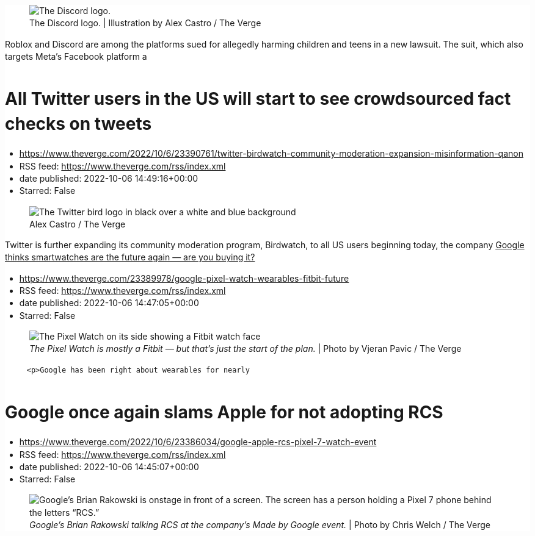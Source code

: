 <figure>
      <img alt="The Discord logo." src="https://cdn.vox-cdn.com/thumbor/pFZUsadOk6mh_n0ufbAazBvnS1Y=/0x0:2040x1360/1310x873/cdn.vox-cdn.com/uploads/chorus_image/image/71461463/acastro_STK062_02.0.jpg" />
        <figcaption>The Discord logo. | Illustration by Alex Castro / The Verge</figcaption>
    </figure>

  <p id="QQDeKn">Roblox and Discord are among the platforms sued for allegedly harming children and teens in a new lawsuit. The suit, which also targets Meta’s Facebook platform a

# All Twitter users in the US will start to see crowdsourced fact checks on tweets
 - https://www.theverge.com/2022/10/6/23390761/twitter-birdwatch-community-moderation-expansion-misinformation-qanon
 - RSS feed: https://www.theverge.com/rss/index.xml
 - date published: 2022-10-06 14:49:16+00:00
 - Starred: False

<figure>
      <img alt="The Twitter bird logo in black over a white and blue background" src="https://cdn.vox-cdn.com/thumbor/QPBOmlsykGwOm8TB85uSmmTWB5Q=/0x0:3000x2000/1310x873/cdn.vox-cdn.com/uploads/chorus_image/image/71461425/acastro_STK050_03.0.jpg" />
        <figcaption>Alex Castro / The Verge</figcaption>
    </figure>

  <p id="QOgifz">Twitter is further expanding its community moderation program, Birdwatch, to all US users beginning today, the company <a href="https://twitter.com/bird

# Google thinks smartwatches are the future again — are you buying it?
 - https://www.theverge.com/23389978/google-pixel-watch-wearables-fitbit-future
 - RSS feed: https://www.theverge.com/rss/index.xml
 - date published: 2022-10-06 14:47:05+00:00
 - Starred: False

<figure>
      <img alt="The Pixel Watch on its side showing a Fitbit watch face" src="https://cdn.vox-cdn.com/thumbor/APWPeqQXhsxr6sxFtNlUoICEXf0=/0x0:2040x1360/1310x873/cdn.vox-cdn.com/uploads/chorus_image/image/71461410/226324_Google_event_hands_on_vpavic_0014.0.jpg" />
        <figcaption><em>The Pixel Watch is mostly a Fitbit — but that’s just the start of the plan.</em> | Photo by Vjeran Pavic / The Verge</figcaption>
    </figure>


  		 <p>Google has been right about wearables for nearly

# Google once again slams Apple for not adopting RCS
 - https://www.theverge.com/2022/10/6/23386034/google-apple-rcs-pixel-7-watch-event
 - RSS feed: https://www.theverge.com/rss/index.xml
 - date published: 2022-10-06 14:45:07+00:00
 - Starred: False

<figure>
      <img alt="Google’s Brian Rakowski is onstage in front of a screen. The screen has a person holding a Pixel 7 phone behind the letters “RCS.”" src="https://cdn.vox-cdn.com/thumbor/ulgbl56CDHh4wduh9_Cm4KrBwQk=/0x0:2000x1333/1310x873/cdn.vox-cdn.com/uploads/chorus_image/image/71461402/lcimg_75f77f76_2a9e_49ef_a925_d75e00eb1a91.5.jpeg" />
        <figcaption><em>Google’s Brian Rakowski talking RCS at the company’s Made by Google event.</em> | Photo by Chris Welch / The Verge</figcapti
